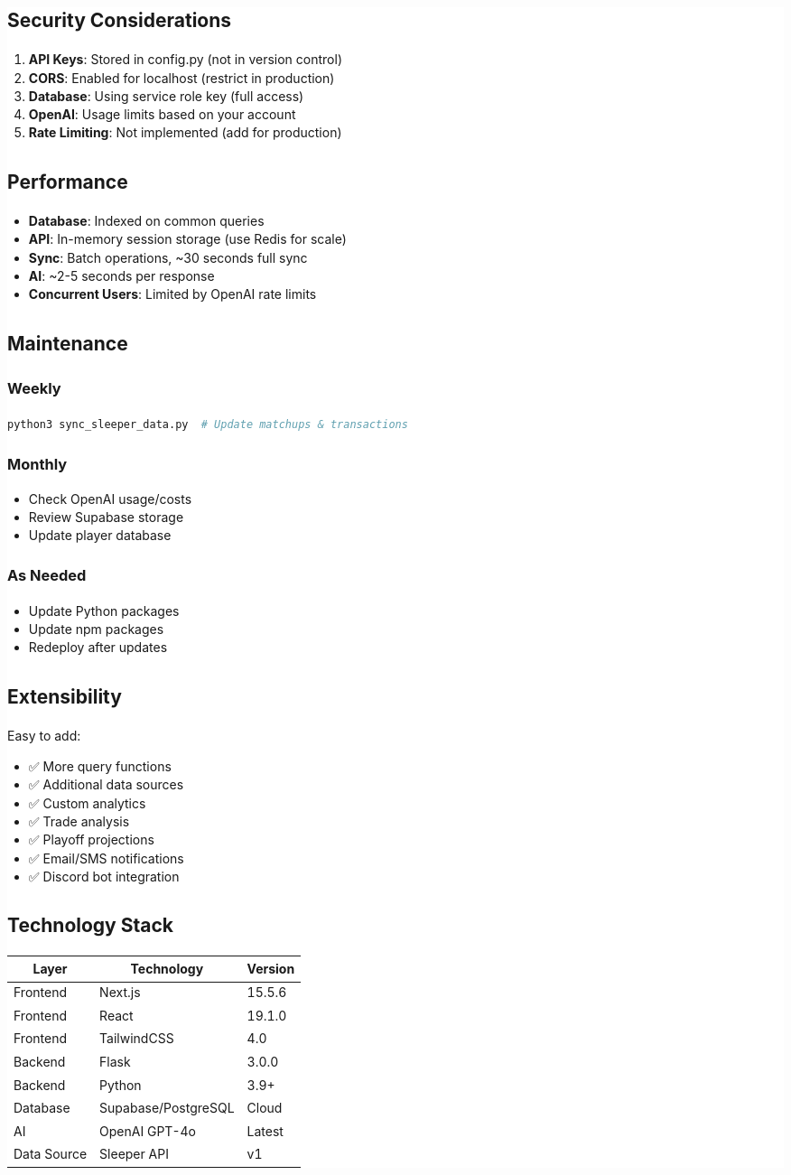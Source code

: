 ## Security Considerations

1. **API Keys**: Stored in config.py (not in version control)
2. **CORS**: Enabled for localhost (restrict in production)
3. **Database**: Using service role key (full access)
4. **OpenAI**: Usage limits based on your account
5. **Rate Limiting**: Not implemented (add for production)

## Performance

- **Database**: Indexed on common queries
- **API**: In-memory session storage (use Redis for scale)
- **Sync**: Batch operations, ~30 seconds full sync
- **AI**: ~2-5 seconds per response
- **Concurrent Users**: Limited by OpenAI rate limits

## Maintenance

### Weekly
```bash
python3 sync_sleeper_data.py  # Update matchups & transactions
```

### Monthly
- Check OpenAI usage/costs
- Review Supabase storage
- Update player database

### As Needed
- Update Python packages
- Update npm packages
- Redeploy after updates

## Extensibility

Easy to add:
- ✅ More query functions
- ✅ Additional data sources
- ✅ Custom analytics
- ✅ Trade analysis
- ✅ Playoff projections
- ✅ Email/SMS notifications
- ✅ Discord bot integration

## Technology Stack

| Layer | Technology | Version |
|-------|-----------|---------|
| Frontend | Next.js | 15.5.6 |
| Frontend | React | 19.1.0 |
| Frontend | TailwindCSS | 4.0 |
| Backend | Flask | 3.0.0 |
| Backend | Python | 3.9+ |
| Database | Supabase/PostgreSQL | Cloud |
| AI | OpenAI GPT-4o | Latest |
| Data Source | Sleeper API | v1 |